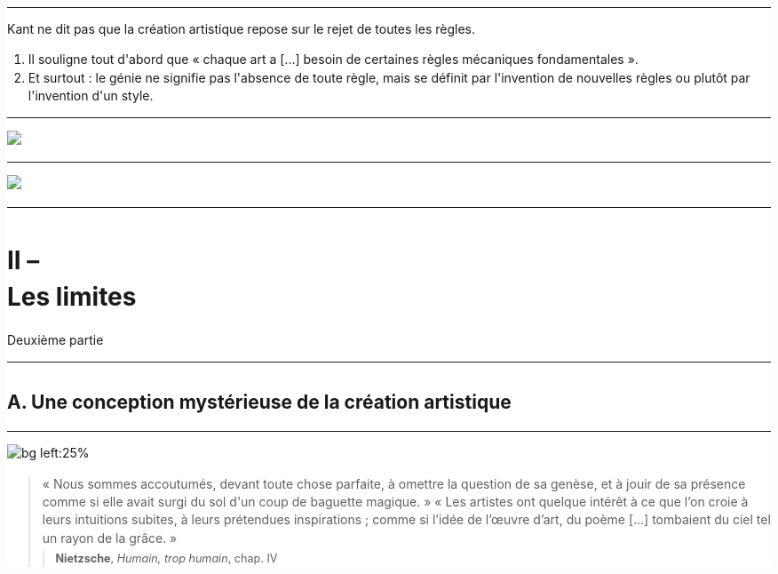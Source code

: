 
---


Kant ne dit pas que la création artistique repose sur le rejet de toutes les règles.

1) Il souligne tout d'abord que « chaque art a [...] besoin de certaines règles mécaniques fondamentales ».
2) Et surtout : le génie ne signifie pas l'absence de toute règle, mais se définit par l'invention de nouvelles règles ou plutôt par l'invention d'un style.

---


[![](https://upload.wikimedia.org/wikipedia/commons/thumb/e/ea/Van_Gogh_-_Starry_Night_-_Google_Art_Project.jpg/757px-Van_Gogh_-_Starry_Night_-_Google_Art_Project.jpg)](https://upload.wikimedia.org/wikipedia/commons/thumb/e/ea/Van_Gogh_-_Starry_Night_-_Google_Art_Project.jpg/2560px-Van_Gogh_-_Starry_Night_-_Google_Art_Project.jpg)


---

<style scoped>
p {overflow:hidden}
img {margin-top:-150px; transform:scale(1.5)}
</style>

![](https://www.pigmentropie.fr/wp-content/uploads/2016/10/fauvisme-recherche_qwant.jpg)



---

# II – <br>Les limites
Deuxième partie

---

## A. Une conception mystérieuse de la création artistique





---

<style scoped>
figure{margin-left:-170px!important;
-webkit-transform: scaleX(-1)!important;
  transform: scaleX(-1)!important;}
blockquote blockquote{margin-left:0; font-size:0.9em; margin-top:-10px}
</style>

![bg left:25%](https://upload.wikimedia.org/wikipedia/commons/1/1d/Portrait_of_Friedrich_Nietzsche.jpg)

>« Nous sommes accoutumés, devant toute chose parfaite, à omettre la question de sa genèse, et à jouir de sa présence comme si elle avait surgi du sol d'un coup de baguette magique. »
>« Les artistes ont quelque intérêt à ce que l’on croie à leurs intuitions subites,  à leurs prétendues inspirations ; comme si l’idée de l’œuvre d’art, du poème […] tombaient du ciel tel un rayon de la grâce. »
>>**Nietzsche**, _Humain, trop humain_, chap. IV
